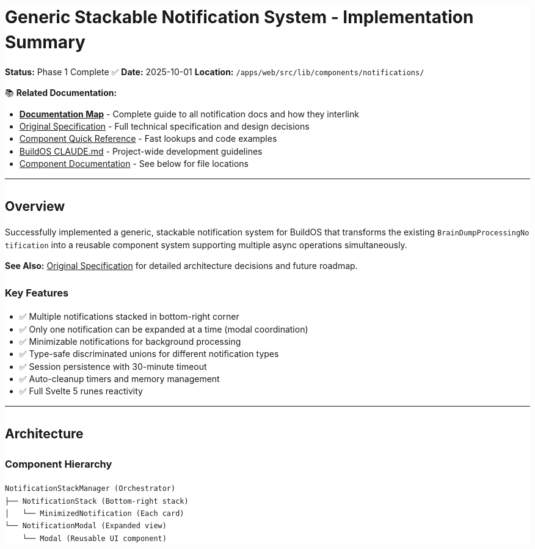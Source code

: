 # Generic Stackable Notification System - Implementation Summary

**Status:** Phase 1 Complete ✅
**Date:** 2025-10-01
**Location:** `/apps/web/src/lib/components/notifications/`

📚 **Related Documentation:**

- **[Documentation Map](./NOTIFICATION_SYSTEM_DOCS_MAP.md)** - Complete guide to all notification docs and how they interlink
- [Original Specification](./generic-stackable-notification-system-spec.md) - Full technical specification and design decisions
- [Component Quick Reference](./apps/web/src/lib/components/notifications/README.md) - Fast lookups and code examples
- [BuildOS CLAUDE.md](./apps/web/CLAUDE.md) - Project-wide development guidelines
- [Component Documentation](#file-structure) - See below for file locations

---

## Overview

Successfully implemented a generic, stackable notification system for BuildOS that transforms the existing `BrainDumpProcessingNotification` into a reusable component system supporting multiple async operations simultaneously.

**See Also:** [Original Specification](./generic-stackable-notification-system-spec.md) for detailed architecture decisions and future roadmap.

### Key Features

- ✅ Multiple notifications stacked in bottom-right corner
- ✅ Only one notification can be expanded at a time (modal coordination)
- ✅ Minimizable notifications for background processing
- ✅ Type-safe discriminated unions for different notification types
- ✅ Session persistence with 30-minute timeout
- ✅ Auto-cleanup timers and memory management
- ✅ Full Svelte 5 runes reactivity

---

## Architecture

### Component Hierarchy

```
NotificationStackManager (Orchestrator)
├── NotificationStack (Bottom-right stack)
│   └── MinimizedNotification (Each card)
└── NotificationModal (Expanded view)
    └── Modal (Reusable UI component)
```
